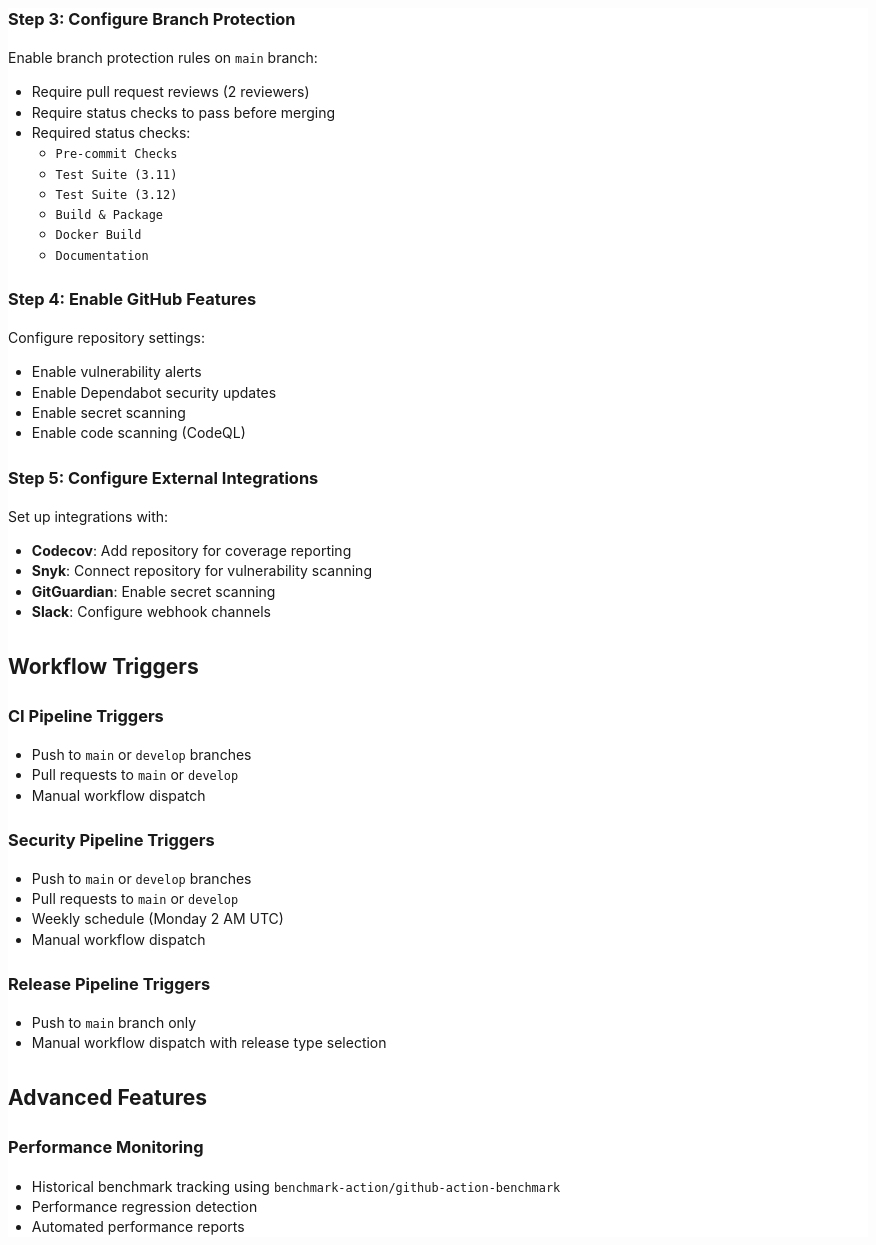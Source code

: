 ### Step 3: Configure Branch Protection

Enable branch protection rules on `main` branch:
- Require pull request reviews (2 reviewers)
- Require status checks to pass before merging
- Required status checks:
  - `Pre-commit Checks`
  - `Test Suite (3.11)`
  - `Test Suite (3.12)`
  - `Build & Package`
  - `Docker Build`
  - `Documentation`

### Step 4: Enable GitHub Features

Configure repository settings:
- Enable vulnerability alerts
- Enable Dependabot security updates
- Enable secret scanning
- Enable code scanning (CodeQL)

### Step 5: Configure External Integrations

Set up integrations with:
- **Codecov**: Add repository for coverage reporting
- **Snyk**: Connect repository for vulnerability scanning
- **GitGuardian**: Enable secret scanning
- **Slack**: Configure webhook channels

## Workflow Triggers

### CI Pipeline Triggers
- Push to `main` or `develop` branches
- Pull requests to `main` or `develop`
- Manual workflow dispatch

### Security Pipeline Triggers
- Push to `main` or `develop` branches
- Pull requests to `main` or `develop`
- Weekly schedule (Monday 2 AM UTC)
- Manual workflow dispatch

### Release Pipeline Triggers
- Push to `main` branch only
- Manual workflow dispatch with release type selection

## Advanced Features

### Performance Monitoring
- Historical benchmark tracking using `benchmark-action/github-action-benchmark`
- Performance regression detection
- Automated performance reports
